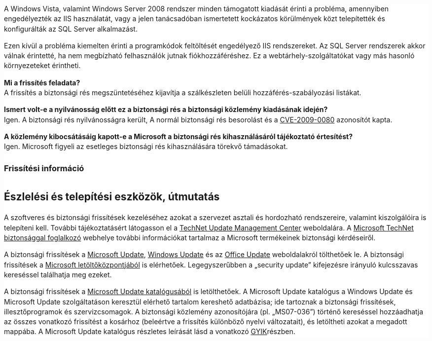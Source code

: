 A Windows Vista, valamint Windows Server 2008 rendszer minden támogatott kiadását érinti a probléma, amennyiben engedélyezték az IIS használatát, vagy a jelen tanácsadóban ismertetett kockázatos körülmények közt telepítették és konfigurálták az SQL Server alkalmazást.
  
Ezen kívül a probléma kiemelten érinti a programkódok feltöltését engedélyező IIS rendszereket. Az SQL Server rendszerek akkor válnak érintetté, ha nem megbízható felhasználók jutnak fiókhozzáféréshez. Ez a webtárhely-szolgáltatókat vagy más hasonló környezeteket érintheti.
  
**Mi a frissítés feladata?**    
A frissítés a biztonsági rés megszüntetéséhez kijavítja a szálkészleten belüli hozzáférés-szabályozási listákat.
  
**Ismert volt-e a nyilvánosság előtt ez a biztonsági rés a biztonsági közlemény kiadásának idején?**    
Igen. A biztonsági rés nyilvánosságra került, A normál biztonsági rés besorolást és a [CVE-2009-0080](http://www.cve.mitre.org/cgi-bin/cvename.cgi?name=cve-2009-0080) azonosítót kapta.
  
**A közlemény kibocsátásáig kapott-e a Microsoft a biztonsági rés kihasználásáról tájékoztató értesítést?**    
Igen. Microsoft figyeli az esetleges biztonsági rés kihasználására törekvő támadásokat.
  
### Frissítési információ
  
Észlelési és telepítési eszközök, útmutatás  
-------------------------------------------
  
<span></span>
A szoftveres és biztonsági frissítések kezeléséhez azokat a szervezet asztali és hordozható rendszereire, valamint kiszolgálóira is telepíteni kell. További tájékoztatásért látogasson el a [TechNet Update Management Center](http://go.microsoft.com/fwlink/?linkid=69903) weboldalára. A [Microsoft TechNet biztonsággal foglalkozó](http://go.microsoft.com/fwlink/?linkid=21132) webhelye további információkat tartalmaz a Microsoft termékeinek biztonsági kérdéseiről.
  
A biztonsági frissítések a [Microsoft Update](http://go.microsoft.com/fwlink/?linkid=40747), [Windows Update](http://go.microsoft.com/fwlink/?linkid=21130) és az [Office Update](http://go.microsoft.com/fwlink/?linkid=21135) weboldalakról tölthetőek le. A biztonsági frissítések a [Microsoft letöltőközpontjából](http://go.microsoft.com/fwlink/?linkid=21129) is elérhetőek. Legegyszerűbben a „security update” kifejezésre irányuló kulcsszavas kereséssel találhatja meg ezeket.
  
A biztonsági frissítések a [Microsoft Update katalógusából](http://go.microsoft.com/fwlink/?linkid=96155) is letölthetőek. A Microsoft Update katalógus a Windows Update és Microsoft Update szolgáltatáson keresztül elérhető tartalom kereshető adatbázisa; ide tartoznak a biztonsági frissítések, illesztőprogramok és szervizcsomagok. A biztonsági közlemény azonosítójára (pl. „MS07-036”) történő kereséssel hozzáadhatja az összes vonatkozó frissítést a kosárhoz (beleértve a frissítés különböző nyelvi változatait), és letöltheti azokat a megadott mappába. A Microsoft Update katalógus részletes leírását lásd a vonatkozó [GYIK](http://go.microsoft.com/fwlink/?linkid=97900)részben.
  
